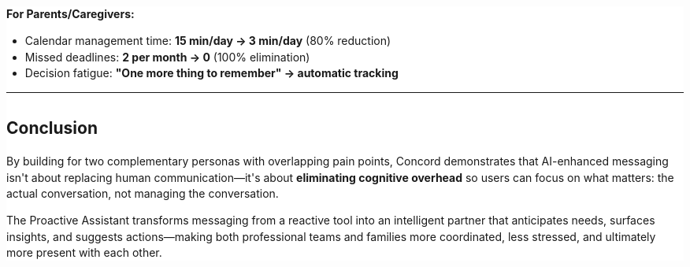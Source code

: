 **For Parents/Caregivers:**
- Calendar management time: **15 min/day → 3 min/day** (80% reduction)
- Missed deadlines: **2 per month → 0** (100% elimination)
- Decision fatigue: **"One more thing to remember" → automatic tracking**

---

## Conclusion

By building for two complementary personas with overlapping pain points, Concord demonstrates that AI-enhanced messaging isn't about replacing human communication—it's about **eliminating cognitive overhead** so users can focus on what matters: the actual conversation, not managing the conversation.

The Proactive Assistant transforms messaging from a reactive tool into an intelligent partner that anticipates needs, surfaces insights, and suggests actions—making both professional teams and families more coordinated, less stressed, and ultimately more present with each other.


